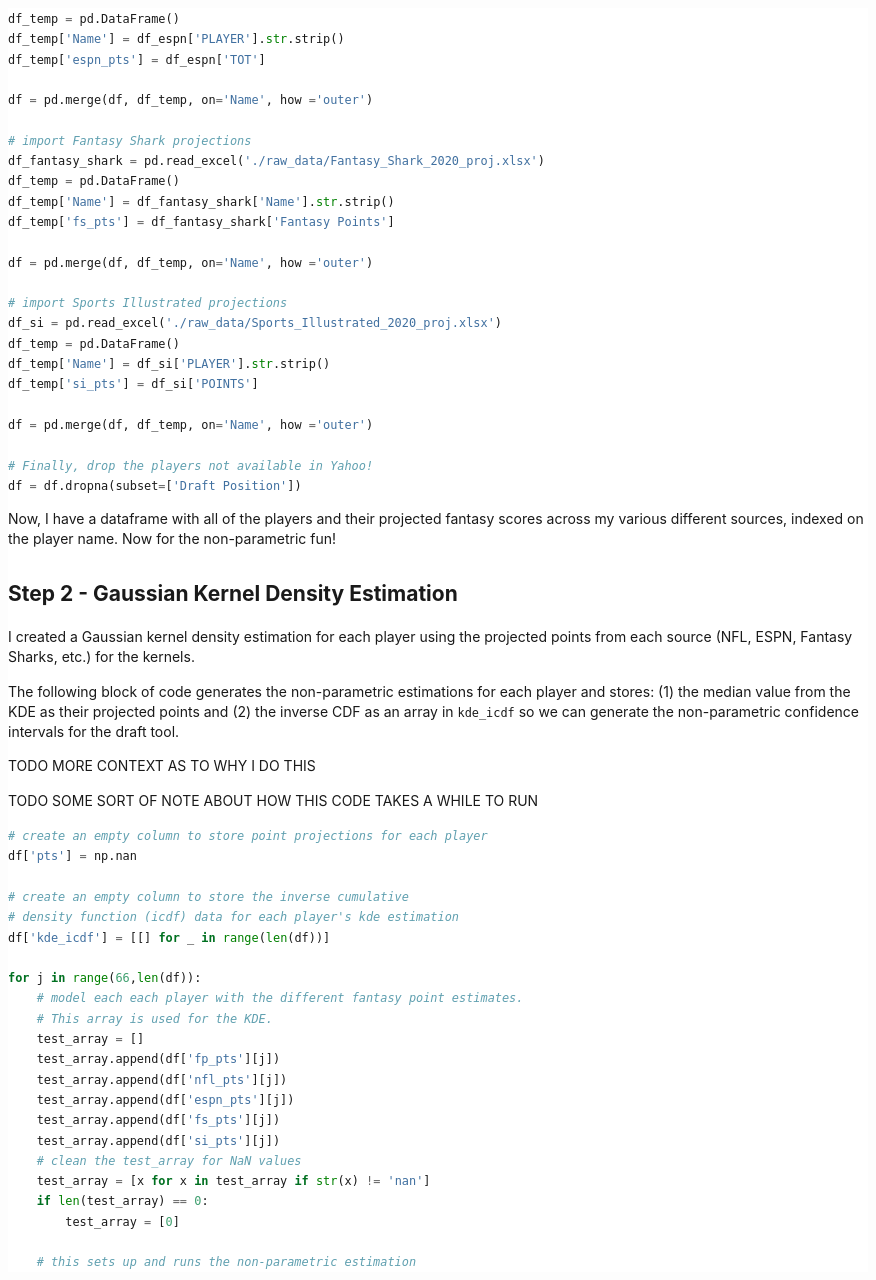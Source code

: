 ```python
df_temp = pd.DataFrame()
df_temp['Name'] = df_espn['PLAYER'].str.strip()
df_temp['espn_pts'] = df_espn['TOT']

df = pd.merge(df, df_temp, on='Name', how ='outer')

# import Fantasy Shark projections
df_fantasy_shark = pd.read_excel('./raw_data/Fantasy_Shark_2020_proj.xlsx')
df_temp = pd.DataFrame()
df_temp['Name'] = df_fantasy_shark['Name'].str.strip()
df_temp['fs_pts'] = df_fantasy_shark['Fantasy Points']

df = pd.merge(df, df_temp, on='Name', how ='outer')

# import Sports Illustrated projections
df_si = pd.read_excel('./raw_data/Sports_Illustrated_2020_proj.xlsx')
df_temp = pd.DataFrame()
df_temp['Name'] = df_si['PLAYER'].str.strip()
df_temp['si_pts'] = df_si['POINTS']

df = pd.merge(df, df_temp, on='Name', how ='outer')

# Finally, drop the players not available in Yahoo!
df = df.dropna(subset=['Draft Position'])
```

Now, I have a dataframe with all of the players and their projected fantasy scores across my various different sources, indexed on the player name.  Now for the non-parametric fun!

## Step 2 - Gaussian Kernel Density Estimation

I created a Gaussian kernel density estimation for each player using the projected points from each source (NFL, ESPN, Fantasy Sharks, etc.) for the kernels.

The following block of code generates the non-parametric estimations for each player and stores: (1) the median value from the KDE as their projected points and (2) the inverse CDF as an array in `kde_icdf` so we can generate the non-parametric confidence intervals for the draft tool.

TODO MORE CONTEXT AS TO WHY I DO THIS

TODO SOME SORT OF NOTE ABOUT HOW THIS CODE TAKES A WHILE TO RUN

```python
# create an empty column to store point projections for each player
df['pts'] = np.nan

# create an empty column to store the inverse cumulative 
# density function (icdf) data for each player's kde estimation
df['kde_icdf'] = [[] for _ in range(len(df))]

for j in range(66,len(df)):
    # model each each player with the different fantasy point estimates. 
    # This array is used for the KDE.
    test_array = []
    test_array.append(df['fp_pts'][j])
    test_array.append(df['nfl_pts'][j])
    test_array.append(df['espn_pts'][j])
    test_array.append(df['fs_pts'][j])
    test_array.append(df['si_pts'][j])
    # clean the test_array for NaN values
    test_array = [x for x in test_array if str(x) != 'nan']
    if len(test_array) == 0:
        test_array = [0]
    
    # this sets up and runs the non-parametric estimation
```